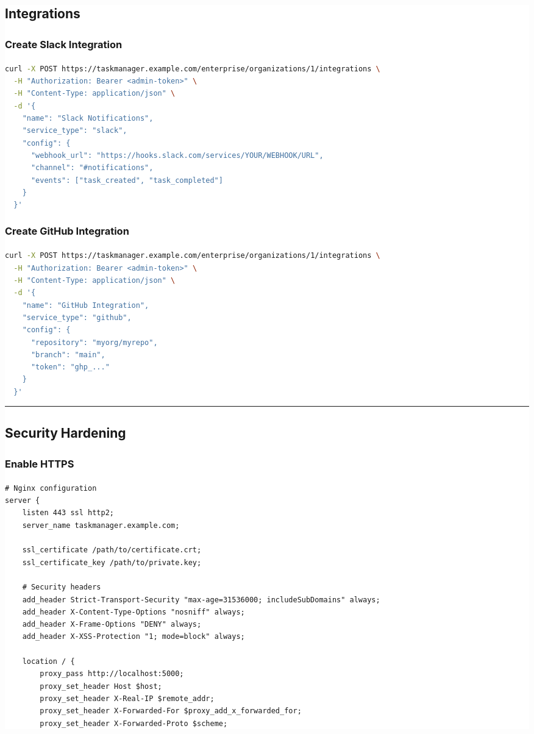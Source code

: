 
## Integrations

### Create Slack Integration

```bash
curl -X POST https://taskmanager.example.com/enterprise/organizations/1/integrations \
  -H "Authorization: Bearer <admin-token>" \
  -H "Content-Type: application/json" \
  -d '{
    "name": "Slack Notifications",
    "service_type": "slack",
    "config": {
      "webhook_url": "https://hooks.slack.com/services/YOUR/WEBHOOK/URL",
      "channel": "#notifications",
      "events": ["task_created", "task_completed"]
    }
  }'
```

### Create GitHub Integration

```bash
curl -X POST https://taskmanager.example.com/enterprise/organizations/1/integrations \
  -H "Authorization: Bearer <admin-token>" \
  -H "Content-Type: application/json" \
  -d '{
    "name": "GitHub Integration",
    "service_type": "github",
    "config": {
      "repository": "myorg/myrepo",
      "branch": "main",
      "token": "ghp_..."
    }
  }'
```

---

## Security Hardening

### Enable HTTPS

```nginx
# Nginx configuration
server {
    listen 443 ssl http2;
    server_name taskmanager.example.com;
    
    ssl_certificate /path/to/certificate.crt;
    ssl_certificate_key /path/to/private.key;
    
    # Security headers
    add_header Strict-Transport-Security "max-age=31536000; includeSubDomains" always;
    add_header X-Content-Type-Options "nosniff" always;
    add_header X-Frame-Options "DENY" always;
    add_header X-XSS-Protection "1; mode=block" always;
    
    location / {
        proxy_pass http://localhost:5000;
        proxy_set_header Host $host;
        proxy_set_header X-Real-IP $remote_addr;
        proxy_set_header X-Forwarded-For $proxy_add_x_forwarded_for;
        proxy_set_header X-Forwarded-Proto $scheme;
```